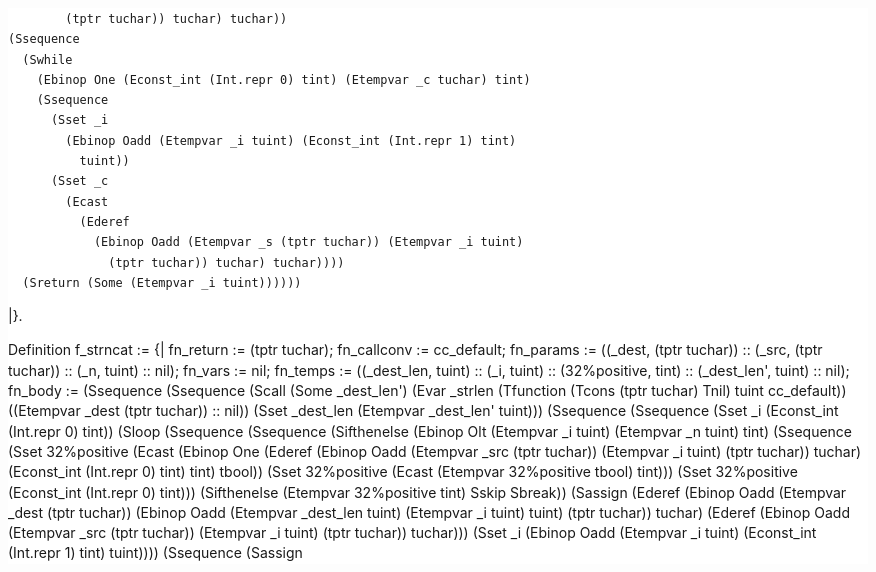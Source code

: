             (tptr tuchar)) tuchar) tuchar))
    (Ssequence
      (Swhile
        (Ebinop One (Econst_int (Int.repr 0) tint) (Etempvar _c tuchar) tint)
        (Ssequence
          (Sset _i
            (Ebinop Oadd (Etempvar _i tuint) (Econst_int (Int.repr 1) tint)
              tuint))
          (Sset _c
            (Ecast
              (Ederef
                (Ebinop Oadd (Etempvar _s (tptr tuchar)) (Etempvar _i tuint)
                  (tptr tuchar)) tuchar) tuchar))))
      (Sreturn (Some (Etempvar _i tuint))))))
|}.

Definition f_strncat := {|
  fn_return := (tptr tuchar);
  fn_callconv := cc_default;
  fn_params := ((_dest, (tptr tuchar)) :: (_src, (tptr tuchar)) ::
                (_n, tuint) :: nil);
  fn_vars := nil;
  fn_temps := ((_dest_len, tuint) :: (_i, tuint) :: (32%positive, tint) ::
               (_dest_len', tuint) :: nil);
  fn_body :=
(Ssequence
  (Ssequence
    (Scall (Some _dest_len')
      (Evar _strlen (Tfunction (Tcons (tptr tuchar) Tnil) tuint cc_default))
      ((Etempvar _dest (tptr tuchar)) :: nil))
    (Sset _dest_len (Etempvar _dest_len' tuint)))
  (Ssequence
    (Ssequence
      (Sset _i (Econst_int (Int.repr 0) tint))
      (Sloop
        (Ssequence
          (Ssequence
            (Sifthenelse (Ebinop Olt (Etempvar _i tuint) (Etempvar _n tuint)
                           tint)
              (Ssequence
                (Sset 32%positive
                  (Ecast
                    (Ebinop One
                      (Ederef
                        (Ebinop Oadd (Etempvar _src (tptr tuchar))
                          (Etempvar _i tuint) (tptr tuchar)) tuchar)
                      (Econst_int (Int.repr 0) tint) tint) tbool))
                (Sset 32%positive (Ecast (Etempvar 32%positive tbool) tint)))
              (Sset 32%positive (Econst_int (Int.repr 0) tint)))
            (Sifthenelse (Etempvar 32%positive tint) Sskip Sbreak))
          (Sassign
            (Ederef
              (Ebinop Oadd (Etempvar _dest (tptr tuchar))
                (Ebinop Oadd (Etempvar _dest_len tuint) (Etempvar _i tuint)
                  tuint) (tptr tuchar)) tuchar)
            (Ederef
              (Ebinop Oadd (Etempvar _src (tptr tuchar)) (Etempvar _i tuint)
                (tptr tuchar)) tuchar)))
        (Sset _i
          (Ebinop Oadd (Etempvar _i tuint) (Econst_int (Int.repr 1) tint)
            tuint))))
    (Ssequence
      (Sassign